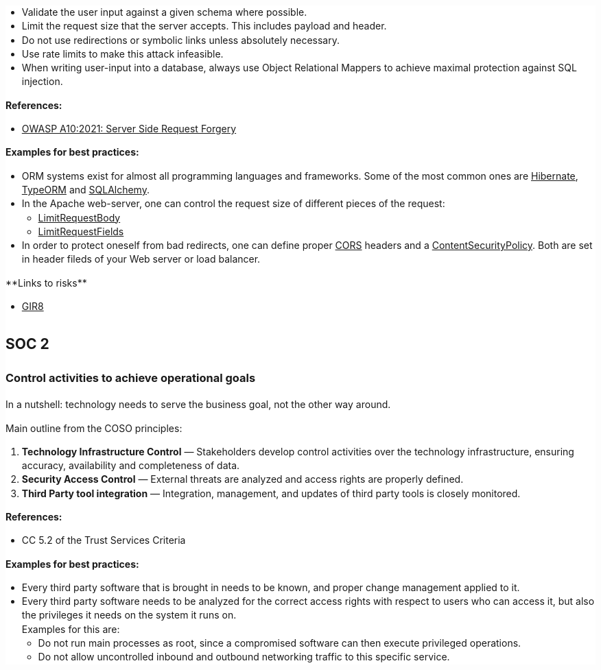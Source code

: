 * Validate the user input against a given schema where possible.
* Limit the request size that the server accepts. This includes payload and header.
* Do not use redirections or symbolic links unless absolutely necessary.
* Use rate limits to make this attack infeasible.
* When writing user-input into a database, always use Object Relational Mappers to achieve maximal protection against SQL injection.

**References:**

* [OWASP A10:2021: Server Side Request Forgery](https://owasp.org/Top10/A10\_2021-Server-Side\_Request\_Forgery\_\(SSRF\)/)

**Examples for best practices:**

* ORM systems exist for almost all programming languages and frameworks. Some of the most common ones are [Hibernate](https://hibernate.org/orm/documentation/getting-started/), [TypeORM](https://typeorm.io) and [SQLAlchemy](https://www.sqlalchemy.org).
* In the Apache web-server, one can control the request size of different pieces of the request:
  * [LimitRequestBody](https://httpd.apache.org/docs/2.0/mod/core.html#limitrequestbody)
  * [LimitRequestFields](https://httpd.apache.org/docs/2.0/mod/core.html#limitrequestfields)
* In order to protect oneself from bad redirects, one can define proper [CORS](https://developer.mozilla.org/en-US/docs/Web/HTTP/CORS) headers and a [ContentSecurityPolicy](https://developer.mozilla.org/en-US/docs/Web/HTTP/CSP). Both are set in header fileds of your Web server or load balancer.

<div class="info">
**Links to risks**

* [GIR8](#risk-gir-8)
</div>

## SOC 2

### Control activities to achieve operational goals

In a nutshell: technology needs to serve the business goal, not the other way around.

Main outline from the COSO principles:

1. **Technology Infrastructure Control** — Stakeholders develop control activities over the technology infrastructure, ensuring accuracy, availability and completeness of data.
2. **Security Access Control** — External threats are analyzed and access rights are properly defined.
3. **Third Party tool integration** — Integration, management, and updates of third party tools is closely monitored.

**References:**

* CC 5.2 of the Trust Services Criteria

**Examples for best practices:**

* Every third party software that is brought in needs to be known, and proper change management applied to it.
* Every third party software needs to be analyzed for the correct access rights with respect to users who can access it, but also the privileges it needs on the system it runs on. \
  Examples for this are:
  * Do not run main processes as root, since a compromised software can then execute privileged operations.
  * Do not allow uncontrolled inbound and outbound networking traffic to this specific service.
